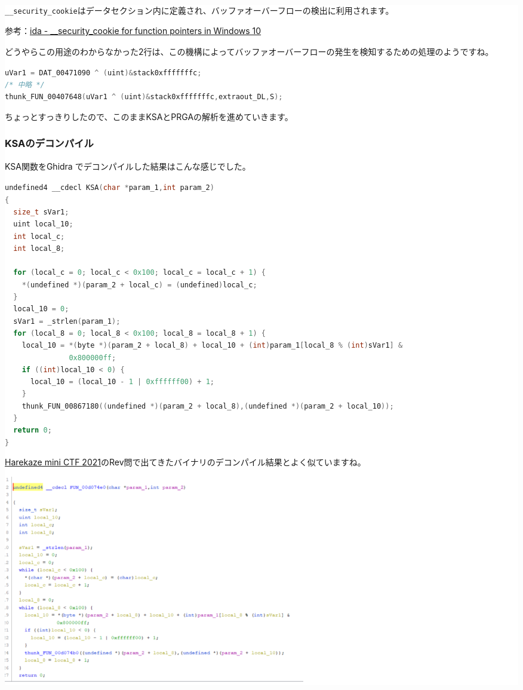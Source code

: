 `__security_cookie`はデータセクション内に定義され、バッファオーバーフローの検出に利用されます。

参考：[ida - __security_cookie for function pointers in Windows 10](https://reverseengineering.stackexchange.com/questions/22182/security-cookie-for-function-pointers-in-windows-10)

どうやらこの用途のわからなかった2行は、この機構によってバッファオーバーフローの発生を検知するための処理のようですね。

``` c
uVar1 = DAT_00471090 ^ (uint)&stack0xfffffffc;
/* 中略 */
thunk_FUN_00407648(uVar1 ^ (uint)&stack0xfffffffc,extraout_DL,S);
```

ちょっとすっきりしたので、このままKSAとPRGAの解析を進めていきます。

### KSAのデコンパイル

KSA関数をGhidra でデコンパイルした結果はこんな感じでした。

``` c
undefined4 __cdecl KSA(char *param_1,int param_2)
{
  size_t sVar1;
  uint local_10;
  int local_c;
  int local_8;
  
  for (local_c = 0; local_c < 0x100; local_c = local_c + 1) {
    *(undefined *)(param_2 + local_c) = (undefined)local_c;
  }
  local_10 = 0;
  sVar1 = _strlen(param_1);
  for (local_8 = 0; local_8 < 0x100; local_8 = local_8 + 1) {
    local_10 = *(byte *)(param_2 + local_8) + local_10 + (int)param_1[local_8 % (int)sVar1] &
               0x800000ff;
    if ((int)local_10 < 0) {
      local_10 = (local_10 - 1 | 0xffffff00) + 1;
    }
    thunk_FUN_00867180((undefined *)(param_2 + local_8),(undefined *)(param_2 + local_10));
  }
  return 0;
}
```

[Harekaze mini CTF 2021](https://harekaze.com/ctf/2021.html)のRev問で出てきたバイナリのデコンパイル結果とよく似ていますね。

![image-5.png](../../static/media/2022-01-01-windows-windbg-011-rc4/image-5.png)
